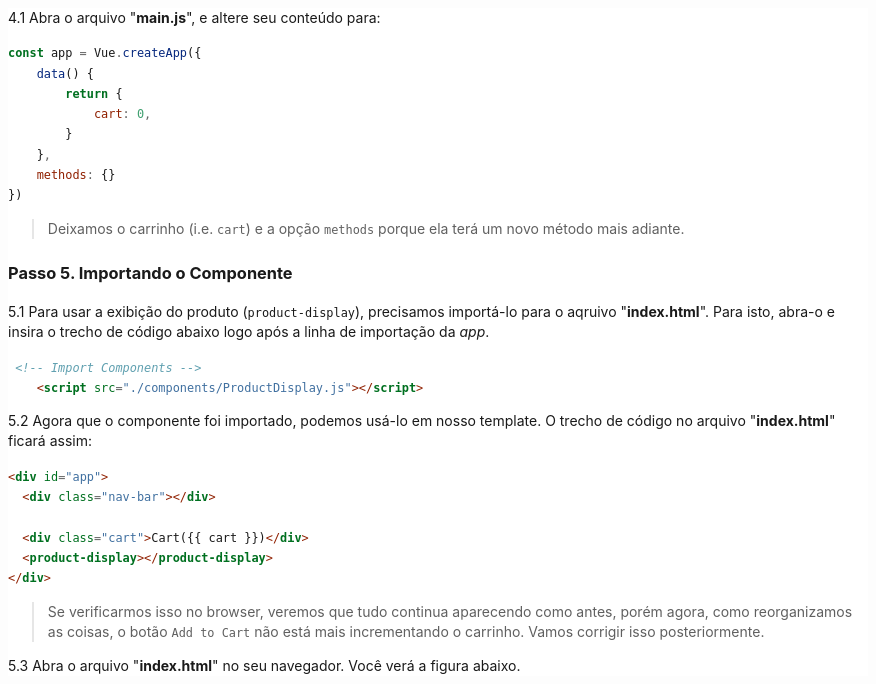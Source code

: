 4.1 Abra o arquivo "**main.js**", e altere seu conteúdo para:

```javascript
const app = Vue.createApp({
    data() {
        return {
            cart: 0,
        }
    },
    methods: {}
})
```

>Deixamos o carrinho (i.e. ``cart``) e a opção ``methods`` porque ela terá um novo método mais adiante.

### **Passo 5. Importando o Componente**

5.1 Para usar a exibição do produto (``product-display``), precisamos importá-lo para o aqruivo "**index.html**". Para isto, abra-o e insira o trecho de código abaixo logo após a linha de importação da _app_.

```html
 <!-- Import Components -->
    <script src="./components/ProductDisplay.js"></script>
```

5.2 Agora que o componente foi importado, podemos usá-lo em nosso template. O trecho de código no arquivo "**index.html**" ficará assim:

```html
<div id="app">
  <div class="nav-bar"></div>

  <div class="cart">Cart({{ cart }})</div>
  <product-display></product-display>
</div>
```

> Se verificarmos isso no browser, veremos que tudo continua aparecendo como antes, porém agora, como reorganizamos as coisas, o botão ``Add to Cart`` não está mais incrementando o carrinho. Vamos corrigir isso posteriormente.

5.3 Abra o arquivo "**index.html**" no seu navegador. Você verá a figura abaixo.
